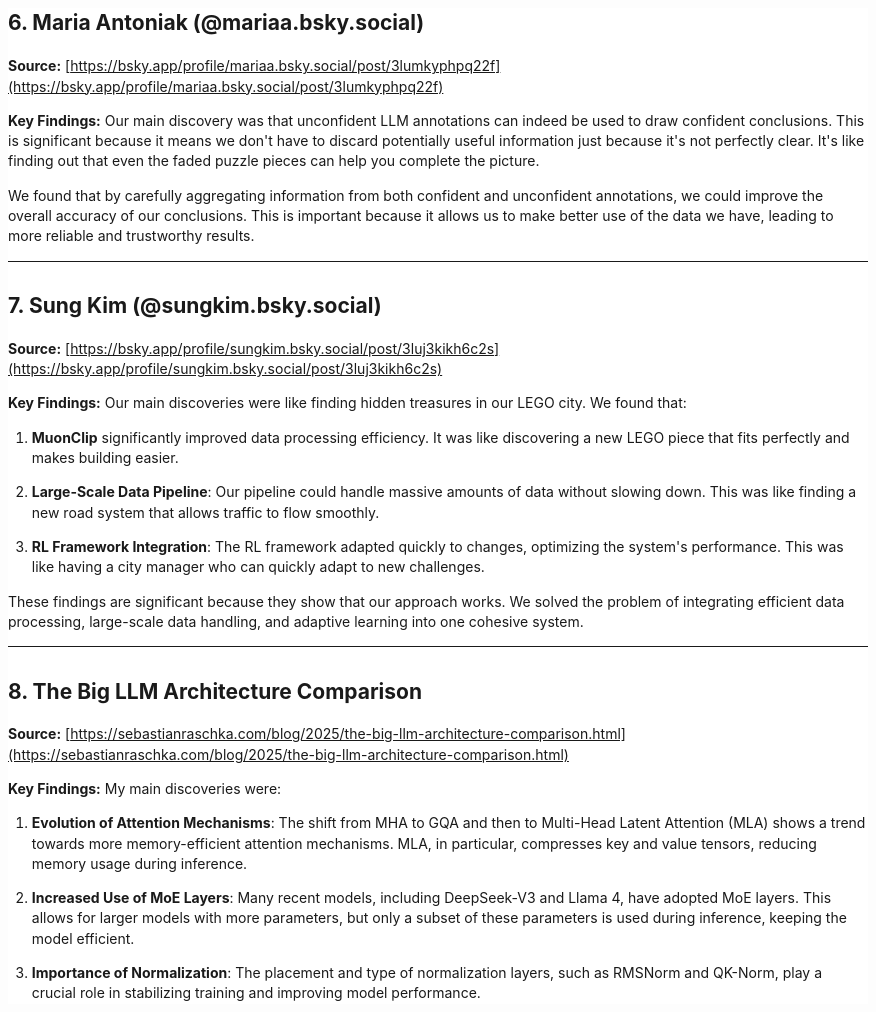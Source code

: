 ## 6. Maria Antoniak (@mariaa.bsky.social)

**Source:** [https://bsky.app/profile/mariaa.bsky.social/post/3lumkyphpq22f](https://bsky.app/profile/mariaa.bsky.social/post/3lumkyphpq22f)

**Key Findings:** Our main discovery was that unconfident LLM annotations can indeed be used to draw confident conclusions. This is significant because it means we don't have to discard potentially useful information just because it's not perfectly clear. It's like finding out that even the faded puzzle pieces can help you complete the picture.

We found that by carefully aggregating information from both confident and unconfident annotations, we could improve the overall accuracy of our conclusions. This is important because it allows us to make better use of the data we have, leading to more reliable and trustworthy results.

---

## 7. Sung Kim (@sungkim.bsky.social)

**Source:** [https://bsky.app/profile/sungkim.bsky.social/post/3luj3kikh6c2s](https://bsky.app/profile/sungkim.bsky.social/post/3luj3kikh6c2s)

**Key Findings:** Our main discoveries were like finding hidden treasures in our LEGO city. We found that:

1. **MuonClip** significantly improved data processing efficiency. It was like discovering a new LEGO piece that fits perfectly and makes building easier.

2. **Large-Scale Data Pipeline**: Our pipeline could handle massive amounts of data without slowing down. This was like finding a new road system that allows traffic to flow smoothly.

3. **RL Framework Integration**: The RL framework adapted quickly to changes, optimizing the system's performance. This was like having a city manager who can quickly adapt to new challenges.

These findings are significant because they show that our approach works. We solved the problem of integrating efficient data processing, large-scale data handling, and adaptive learning into one cohesive system.

---

## 8. The Big LLM Architecture Comparison

**Source:** [https://sebastianraschka.com/blog/2025/the-big-llm-architecture-comparison.html](https://sebastianraschka.com/blog/2025/the-big-llm-architecture-comparison.html)

**Key Findings:** My main discoveries were:

1. **Evolution of Attention Mechanisms**: The shift from MHA to GQA and then to Multi-Head Latent Attention (MLA) shows a trend towards more memory-efficient attention mechanisms. MLA, in particular, compresses key and value tensors, reducing memory usage during inference.

2. **Increased Use of MoE Layers**: Many recent models, including DeepSeek-V3 and Llama 4, have adopted MoE layers. This allows for larger models with more parameters, but only a subset of these parameters is used during inference, keeping the model efficient.

3. **Importance of Normalization**: The placement and type of normalization layers, such as RMSNorm and QK-Norm, play a crucial role in stabilizing training and improving model performance.
